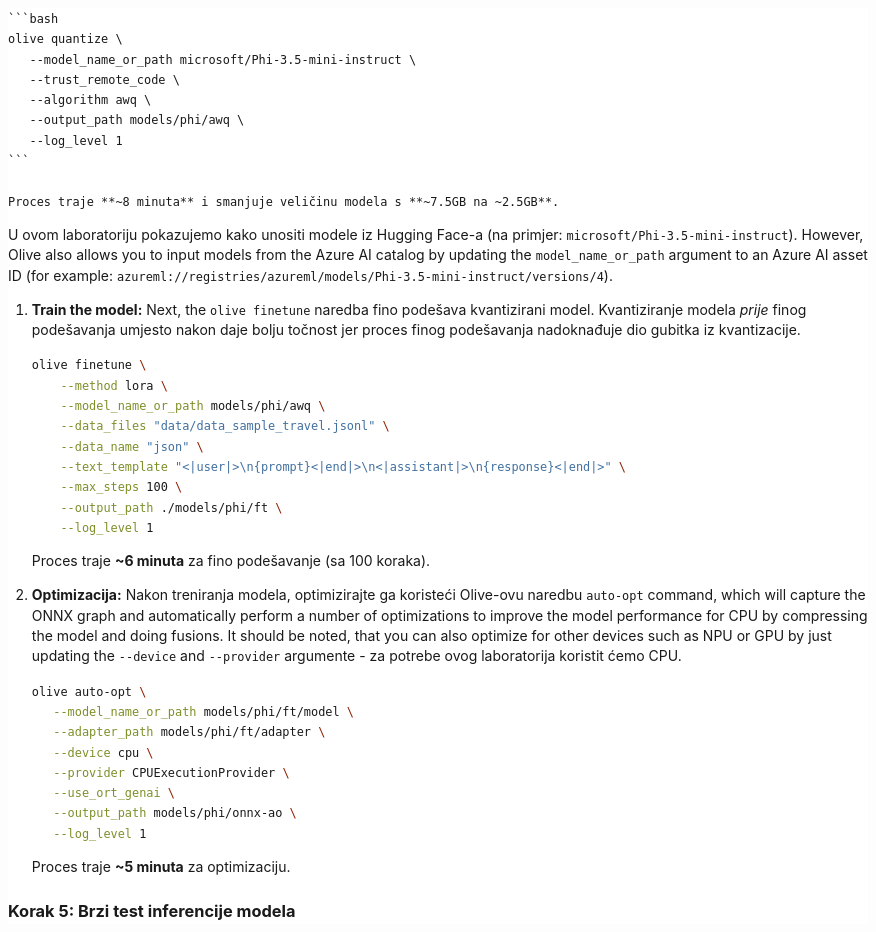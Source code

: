     ```bash
    olive quantize \
       --model_name_or_path microsoft/Phi-3.5-mini-instruct \
       --trust_remote_code \
       --algorithm awq \
       --output_path models/phi/awq \
       --log_level 1
    ```
    
    Proces traje **~8 minuta** i smanjuje veličinu modela s **~7.5GB na ~2.5GB**.
   
   U ovom laboratoriju pokazujemo kako unositi modele iz Hugging Face-a (na primjer: `microsoft/Phi-3.5-mini-instruct`). However, Olive also allows you to input models from the Azure AI catalog by updating the `model_name_or_path` argument to an Azure AI asset ID (for example:  `azureml://registries/azureml/models/Phi-3.5-mini-instruct/versions/4`). 

1. **Train the model:** Next, the `olive finetune` naredba fino podešava kvantizirani model. Kvantiziranje modela *prije* finog podešavanja umjesto nakon daje bolju točnost jer proces finog podešavanja nadoknađuje dio gubitka iz kvantizacije.
    
    ```bash
    olive finetune \
        --method lora \
        --model_name_or_path models/phi/awq \
        --data_files "data/data_sample_travel.jsonl" \
        --data_name "json" \
        --text_template "<|user|>\n{prompt}<|end|>\n<|assistant|>\n{response}<|end|>" \
        --max_steps 100 \
        --output_path ./models/phi/ft \
        --log_level 1
    ```
    
    Proces traje **~6 minuta** za fino podešavanje (sa 100 koraka).

1. **Optimizacija:** Nakon treniranja modela, optimizirajte ga koristeći Olive-ovu naredbu `auto-opt` command, which will capture the ONNX graph and automatically perform a number of optimizations to improve the model performance for CPU by compressing the model and doing fusions. It should be noted, that you can also optimize for other devices such as NPU or GPU by just updating the `--device` and `--provider` argumente - za potrebe ovog laboratorija koristit ćemo CPU.

    ```bash
    olive auto-opt \
       --model_name_or_path models/phi/ft/model \
       --adapter_path models/phi/ft/adapter \
       --device cpu \
       --provider CPUExecutionProvider \
       --use_ort_genai \
       --output_path models/phi/onnx-ao \
       --log_level 1
    ```
    
    Proces traje **~5 minuta** za optimizaciju.

### Korak 5: Brzi test inferencije modela

